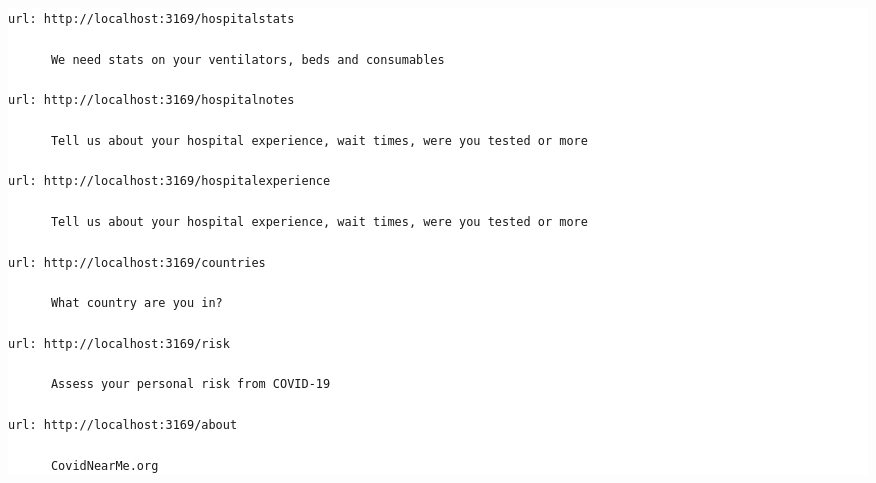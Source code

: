     url: http://localhost:3169/hospitalstats

          We need stats on your ventilators, beds and consumables

    url: http://localhost:3169/hospitalnotes

          Tell us about your hospital experience, wait times, were you tested or more

    url: http://localhost:3169/hospitalexperience

          Tell us about your hospital experience, wait times, were you tested or more

    url: http://localhost:3169/countries

          What country are you in?

    url: http://localhost:3169/risk

          Assess your personal risk from COVID-19

    url: http://localhost:3169/about

          CovidNearMe.org
    